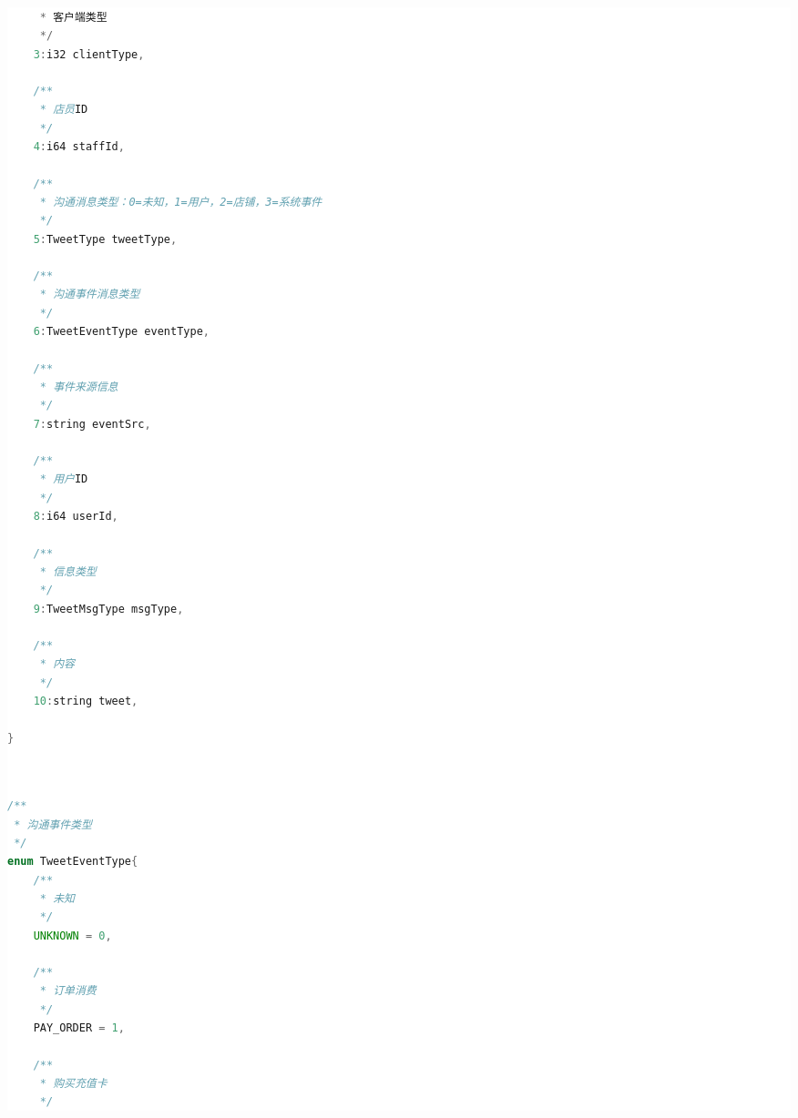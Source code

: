 ```java
     * 客户端类型
     */
    3:i32 clientType,

    /**
     * 店员ID
     */
    4:i64 staffId,

    /**
     * 沟通消息类型：0=未知，1=用户，2=店铺，3=系统事件
     */
    5:TweetType tweetType,

    /**
     * 沟通事件消息类型
     */
    6:TweetEventType eventType,
    
    /**
     * 事件来源信息
     */
    7:string eventSrc,

    /**
     * 用户ID
     */
    8:i64 userId,
    
    /**
     * 信息类型
     */
    9:TweetMsgType msgType,

    /**
     * 内容
     */
    10:string tweet,
    
}
```



```java


/**
 * 沟通事件类型
 */
enum TweetEventType{
	/**
     * 未知
     */
    UNKNOWN = 0,
    
	/**
     * 订单消费
     */
    PAY_ORDER = 1,
	
	/**
     * 购买充值卡
     */
```